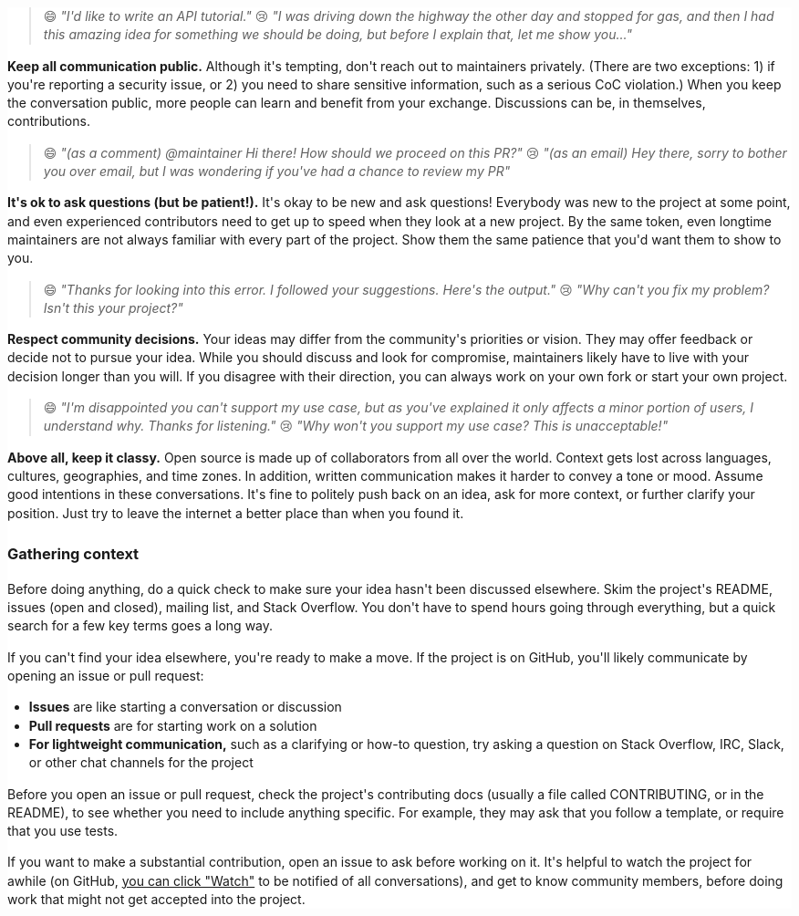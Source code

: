 > :smile: _"I'd like to write an API tutorial."_
> :cry: _"I was driving down the highway the other day and stopped for gas, and then I had this amazing idea for something we should be doing, but before I explain that, let me show you..."_

**Keep all communication public.** Although it's tempting, don't reach out to maintainers privately. (There are two exceptions: 1) if you're reporting a security issue, or 2) you need to share sensitive information, such as a serious CoC violation.) When you keep the conversation public, more people can learn and benefit from your exchange. Discussions can be, in themselves, contributions.

> :smile: _"(as a comment) @maintainer Hi there! How should we proceed on this PR?"_
> :cry: _"(as an email) Hey there, sorry to bother you over email, but I was wondering if you've had a chance to review my PR"_

**It's ok to ask questions (but be patient!).** It's okay to be new and ask questions! Everybody was new to the project at some point, and even experienced contributors need to get up to speed when they look at a new project. By the same token, even longtime maintainers are not always familiar with every part of the project. Show them the same patience that you'd want them to show to you.

> :smile: _"Thanks for looking into this error. I followed your suggestions. Here's the output."_
> :cry: _"Why can't you fix my problem? Isn't this your project?"_

**Respect community decisions.** Your ideas may differ from the community's priorities or vision. They may offer feedback or decide not to pursue your idea. While you should discuss and look for compromise, maintainers likely have to live with your decision longer than you will. If you disagree with their direction, you can always work on your own fork or start your own project.

> :smile: _"I'm disappointed you can't support my use case, but as you've explained it only affects a minor portion of users, I understand why. Thanks for listening."_
> :cry: _"Why won't you support my use case? This is unacceptable!"_

**Above all, keep it classy.** Open source is made up of collaborators from all over the world. Context gets lost across languages, cultures, geographies, and time zones. In addition, written communication makes it harder to convey a tone or mood. Assume good intentions in these conversations. It's fine to politely push back on an idea, ask for more context, or further clarify your position. Just try to leave the internet a better place than when you found it.

### Gathering context

Before doing anything, do a quick check to make sure your idea hasn't been discussed elsewhere. Skim the project's README, issues (open and closed), mailing list, and Stack Overflow. You don't have to spend hours going through everything, but a quick search for a few key terms goes a long way.

If you can't find your idea elsewhere, you're ready to make a move. If the project is on GitHub, you'll likely communicate by opening an issue or pull request:

* **Issues** are like starting a conversation or discussion
* **Pull requests** are for starting work on a solution
* **For lightweight communication,** such as a clarifying or how-to question, try asking a question on Stack Overflow, IRC, Slack, or other chat channels for the project

Before you open an issue or pull request, check the project's contributing docs (usually a file called CONTRIBUTING, or in the README), to see whether you need to include anything specific. For example, they may ask that you follow a template, or require that you use tests.

If you want to make a substantial contribution, open an issue to ask before working on it. It's helpful to watch the project for awhile (on GitHub, [you can click "Watch"](https://help.github.com/articles/watching-repositories/) to be notified of all conversations), and get to know community members, before doing work that might not get accepted into the project.
